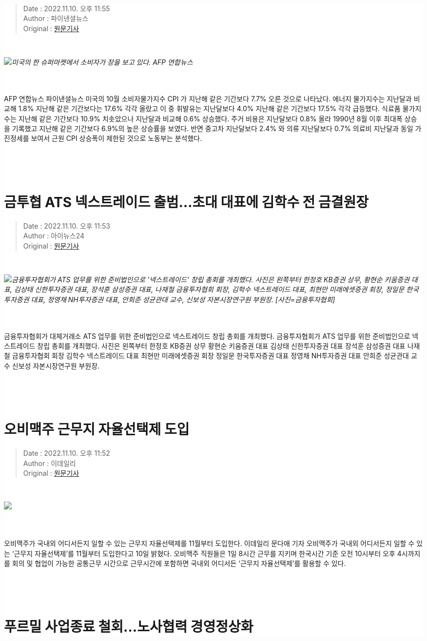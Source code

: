 > Date : 2022.11.10. 오후 11:55  
> Author : 파이낸셜뉴스  
> Original : [원문기사](https://n.news.naver.com/mnews/article/014/0004926566?sid=101)  
<br/>  
  
<img src="https://imgnews.pstatic.net/image/014/2022/11/10/0004926566_001_20221110235502827.jpg?type=w647" id="img1"></img><em class="img_desc">미국의 한 슈퍼마켓에서 소비자가 장을 보고 있다. AFP 연합뉴스</em>  
<br/><br/>  
  
AFP 연합뉴스 파이낸셜뉴스 미국의 10월 소비자물가지수 CPI 가 지난해 같은 기간보다 7.7% 오른 것으로 나타났다.
에너지 물가지수는 지난달과 비교해 1.8% 지난해 같은 기간보다는 17.6% 각각 올랐고 이 중 휘발유는 지난달보다 4.0% 지난해 같은 기간보다 17.5% 각각 급등했다.
식료품 물가지수는 지난해 같은 기간보다 10.9% 치솟았으나 지난달과 비교해 0.6% 상승했다.
주거 비용은 지난달보다 0.8% 올라 1990년 8월 이후 최대폭 상승을 기록했고 지난해 같은 기간보다 6.9%의 높은 상승률을 보였다.
반면 중고차 지난달보다 2.4% 와 의류 지난달보다 0.7% 의료비 지난달과 동일 가 진정세를 보여서 근원 CPI 상승폭이 제한된 것으로 노동부는 분석했다.  
<br/><br/><br/>  

  
# 금투협 ATS 넥스트레이드 출범…초대 대표에 김학수 전 금결원장  
  
> Date : 2022.11.10. 오후 11:53  
> Author : 아이뉴스24  
> Original : [원문기사](https://n.news.naver.com/mnews/article/031/0000709673?sid=101)  
<br/>  
  
<img src="https://imgnews.pstatic.net/image/031/2022/11/10/0000709673_001_20221110235301110.jpg?type=w647" id="img1"></img><em class="img_desc">금융투자협회가 ATS 업무를 위한 준비법인으로 '넥스트레이드' 창립 총회를 개최했다. 사진은 왼쪽부터 한정호 KB증권 상무, 황현순 키움증권 대표, 김상태 신한투자증권 대표, 장석훈 삼성증권 대표, 나재철 금융투자협회 회장, 김학수 넥스트레이드 대표, 최현만 미래에셋증권 회장, 정일문 한국투자증권 대표, 정영채 NH투자증권 대표, 안희준 성균관대 교수, 신보성 자본시장연구원 부원장. [사진=금융투자협회]</em>  
<br/><br/>  
  
금융투자협회가 대체거래소 ATS 업무를 위한 준비법인으로 넥스트레이드 창립 총회를 개최했다.
금융투자협회가 ATS 업무를 위한 준비법인으로 넥스트레이드 창립 총회를 개최했다.
사진은 왼쪽부터 한정호 KB증권 상무 황현순 키움증권 대표 김상태 신한투자증권 대표 장석훈 삼성증권 대표 나재철 금융투자협회 회장 김학수 넥스트레이드 대표 최현만 미래에셋증권 회장 정일문 한국투자증권 대표 정영채 NH투자증권 대표 안희준 성균관대 교수 신보성 자본시장연구원 부원장.  
<br/><br/><br/>  

  
# 오비맥주 근무지 자율선택제 도입  
  
> Date : 2022.11.10. 오후 11:52  
> Author : 이데일리  
> Original : [원문기사](https://n.news.naver.com/mnews/article/018/0005364190?sid=101)  
<br/>  
  
<img src="https://imgnews.pstatic.net/image/018/2022/11/10/0005364190_001_20221110235201066.jpg?type=w647" id="img1"></img>  
<br/><br/>  
  
오비맥주가 국내외 어디서든지 일할 수 있는 근무지 자율선택제를 11월부터 도입한다.
이데일리 문다애 기자 오비맥주가 국내외 어디서든지 일할 수 있는 ‘근무지 자율선택제’를 11월부터 도입한다고 10일 밝혔다.
오비맥주 직원들은 1일 8시간 근무를 지키며 한국시간 기준 오전 10시부터 오후 4시까지를 회의 및 협업이 가능한 공통근무 시간으로 근무시간에 포함하면 국내외 어디서든 ‘근무지 자율선택제’를 활용할 수 있다.  
<br/><br/><br/>  

  
# 푸르밀 사업종료 철회...노사협력 경영정상화  
  